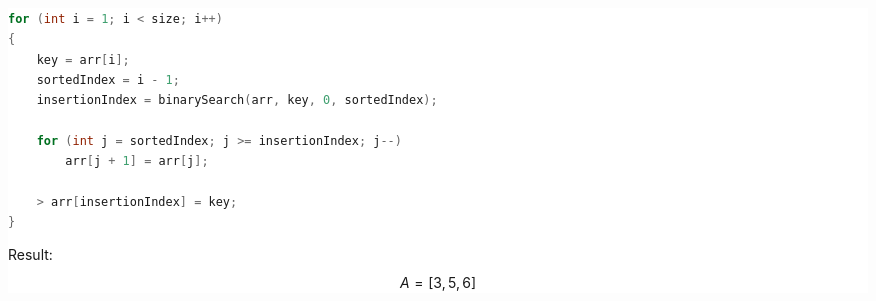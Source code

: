 ```cpp
for (int i = 1; i < size; i++)
{
	key = arr[i];
	sortedIndex = i - 1;
	insertionIndex = binarySearch(arr, key, 0, sortedIndex);

	for (int j = sortedIndex; j >= insertionIndex; j--)
		arr[j + 1] = arr[j];

	> arr[insertionIndex] = key;
}
```

Result:
$$
A = [3, 5, 6]
$$
